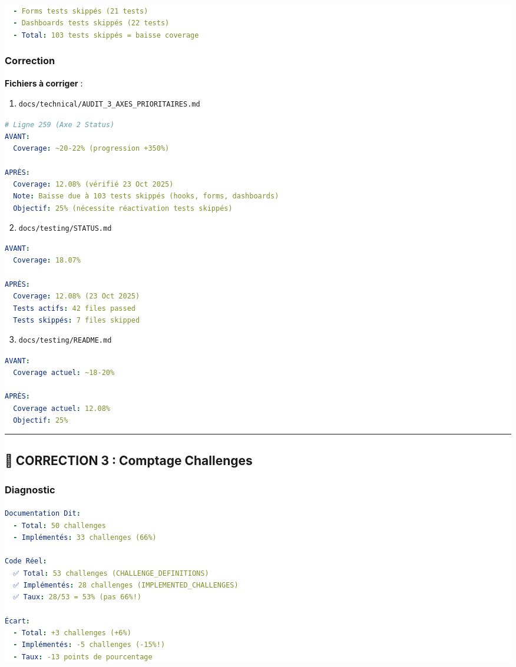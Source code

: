 ```yaml
  - Forms tests skippés (21 tests)
  - Dashboards tests skippés (22 tests)
  - Total: 103 tests skippés = baisse coverage
```

### **Correction**

**Fichiers à corriger** :

1. `docs/technical/AUDIT_3_AXES_PRIORITAIRES.md`

```yaml
# Ligne 259 (Axe 2 Status)
AVANT:
  Coverage: ~20-22% (progression +350%)

APRÈS:
  Coverage: 12.08% (vérifié 23 Oct 2025)
  Note: Baisse due à 103 tests skippés (hooks, forms, dashboards)
  Objectif: 25% (nécessite réactivation tests skippés)
```

2. `docs/testing/STATUS.md`

```yaml
AVANT:
  Coverage: 18.07%

APRÈS:
  Coverage: 12.08% (23 Oct 2025)
  Tests actifs: 42 files passed
  Tests skippés: 7 files skipped
```

3. `docs/testing/README.md`

```yaml
AVANT:
  Coverage actuel: ~18-20%

APRÈS:
  Coverage actuel: 12.08%
  Objectif: 25%
```

---

## 🔢 **CORRECTION 3 : Comptage Challenges**

### **Diagnostic**

```yaml
Documentation Dit:
  - Total: 50 challenges
  - Implémentés: 33 challenges (66%)

Code Réel:
  ✅ Total: 53 challenges (CHALLENGE_DEFINITIONS)
  ✅ Implémentés: 28 challenges (IMPLEMENTED_CHALLENGES)
  ✅ Taux: 28/53 = 53% (pas 66%!)

Écart:
  - Total: +3 challenges (+6%)
  - Implémentés: -5 challenges (-15%!)
  - Taux: -13 points de pourcentage
```
